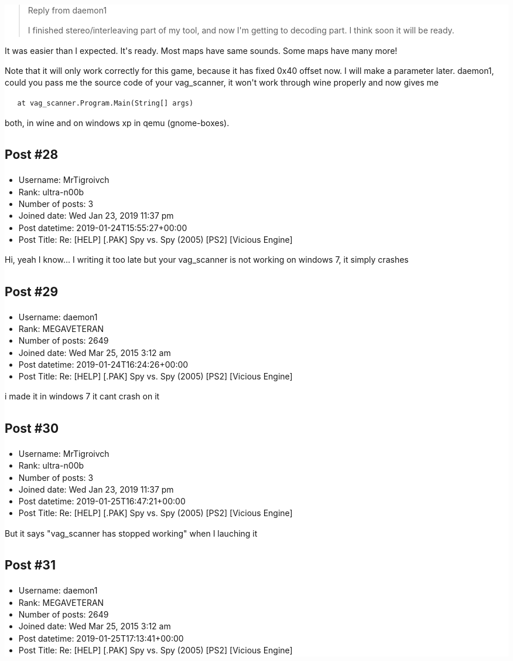 > Reply from daemon1
>
> I finished stereo/interleaving part of my tool, and now I'm getting to decoding part. I think soon it will be ready.

It was easier than I expected. It's ready. Most maps have same sounds. Some maps have many more!

Note that it will only work correctly for this game, because it has fixed 0x40 offset now. I will make a parameter later.
daemon1, could you pass me the source code of your vag_scanner, it won't work through wine properly and now gives me

```
   at vag_scanner.Program.Main(String[] args)
```

both, in wine and on windows xp in qemu (gnome-boxes).
## Post #28
- Username: MrTigroivch
- Rank: ultra-n00b
- Number of posts: 3
- Joined date: Wed Jan 23, 2019 11:37 pm
- Post datetime: 2019-01-24T15:55:27+00:00
- Post Title: Re: [HELP] [.PAK] Spy vs. Spy (2005) [PS2] [Vicious Engine]

Hi, yeah I know... I writing it too late but your vag_scanner is not working on windows 7, it simply crashes
## Post #29
- Username: daemon1
- Rank: MEGAVETERAN
- Number of posts: 2649
- Joined date: Wed Mar 25, 2015 3:12 am
- Post datetime: 2019-01-24T16:24:26+00:00
- Post Title: Re: [HELP] [.PAK] Spy vs. Spy (2005) [PS2] [Vicious Engine]

i made it in windows 7
it cant crash on it
## Post #30
- Username: MrTigroivch
- Rank: ultra-n00b
- Number of posts: 3
- Joined date: Wed Jan 23, 2019 11:37 pm
- Post datetime: 2019-01-25T16:47:21+00:00
- Post Title: Re: [HELP] [.PAK] Spy vs. Spy (2005) [PS2] [Vicious Engine]

But it says "vag_scanner has stopped working" when I lauching it
## Post #31
- Username: daemon1
- Rank: MEGAVETERAN
- Number of posts: 2649
- Joined date: Wed Mar 25, 2015 3:12 am
- Post datetime: 2019-01-25T17:13:41+00:00
- Post Title: Re: [HELP] [.PAK] Spy vs. Spy (2005) [PS2] [Vicious Engine]

